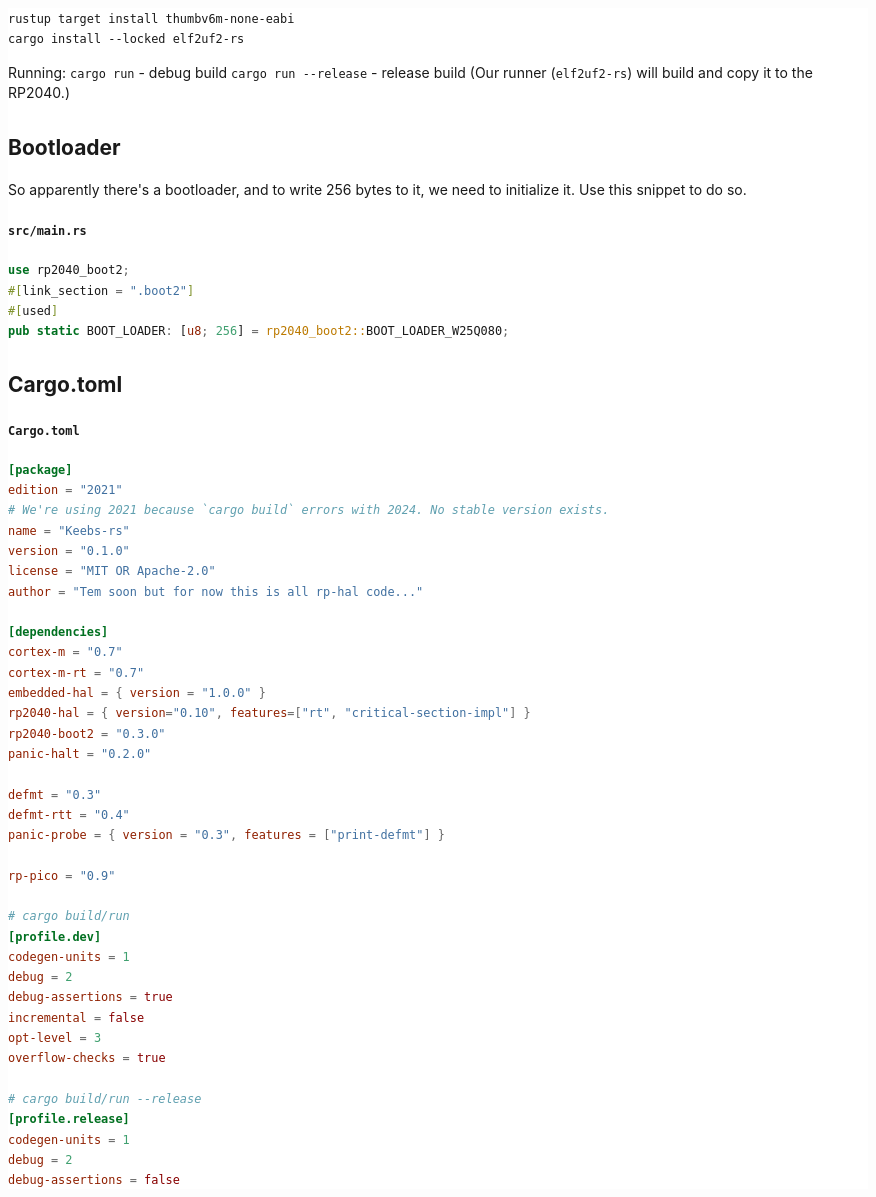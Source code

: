 
```shell
rustup target install thumbv6m-none-eabi
cargo install --locked elf2uf2-rs
```

Running:
`cargo run` - debug build
`cargo run --release` - release build (Our runner (`elf2uf2-rs`) will build and
copy it to the RP2040.)


## Bootloader

So apparently there's a bootloader, and to write 256 bytes to it, we need to initialize
it. Use this snippet to do so.

#### <callout> `src/main.rs`
```rust
use rp2040_boot2;
#[link_section = ".boot2"]
#[used]
pub static BOOT_LOADER: [u8; 256] = rp2040_boot2::BOOT_LOADER_W25Q080;
```


## Cargo.toml

#### <callout> `Cargo.toml`
```toml
[package]
edition = "2021"
# We're using 2021 because `cargo build` errors with 2024. No stable version exists.
name = "Keebs-rs"
version = "0.1.0"
license = "MIT OR Apache-2.0"
author = "Tem soon but for now this is all rp-hal code..."

[dependencies]
cortex-m = "0.7"
cortex-m-rt = "0.7"
embedded-hal = { version = "1.0.0" }
rp2040-hal = { version="0.10", features=["rt", "critical-section-impl"] }
rp2040-boot2 = "0.3.0"
panic-halt = "0.2.0"

defmt = "0.3"
defmt-rtt = "0.4"
panic-probe = { version = "0.3", features = ["print-defmt"] }

rp-pico = "0.9"

# cargo build/run
[profile.dev]
codegen-units = 1
debug = 2
debug-assertions = true
incremental = false
opt-level = 3
overflow-checks = true

# cargo build/run --release
[profile.release]
codegen-units = 1
debug = 2
debug-assertions = false
```